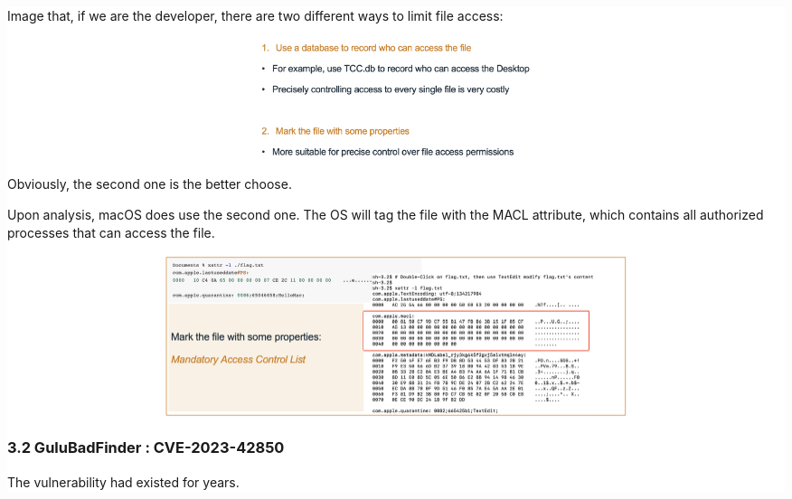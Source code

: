 

Image that, if we are the developer, there are two different ways to limit file access:

<img src="/images/2024-08-24-Unveiling-Mac-Security-A-Comprehensive-Exploration-of-TCC-Sandboxing-and-App-Data-TCC/WX20240819-170810.png" style="zoom:30%; display: block; margin: 0 auto;" />



Obviously, the second one is the better choose.

Upon analysis, macOS does use the second one. The OS will tag the file with the MACL attribute, which contains all authorized processes that can access the file.

<img src="/images/2024-08-24-Unveiling-Mac-Security-A-Comprehensive-Exploration-of-TCC-Sandboxing-and-App-Data-TCC/WX20240819-173835.png" style="zoom:50%; display: block; margin: 0 auto;" />



### **3.2 GuluBadFinder : CVE-2023-42850**

The vulnerability had existed for years.
